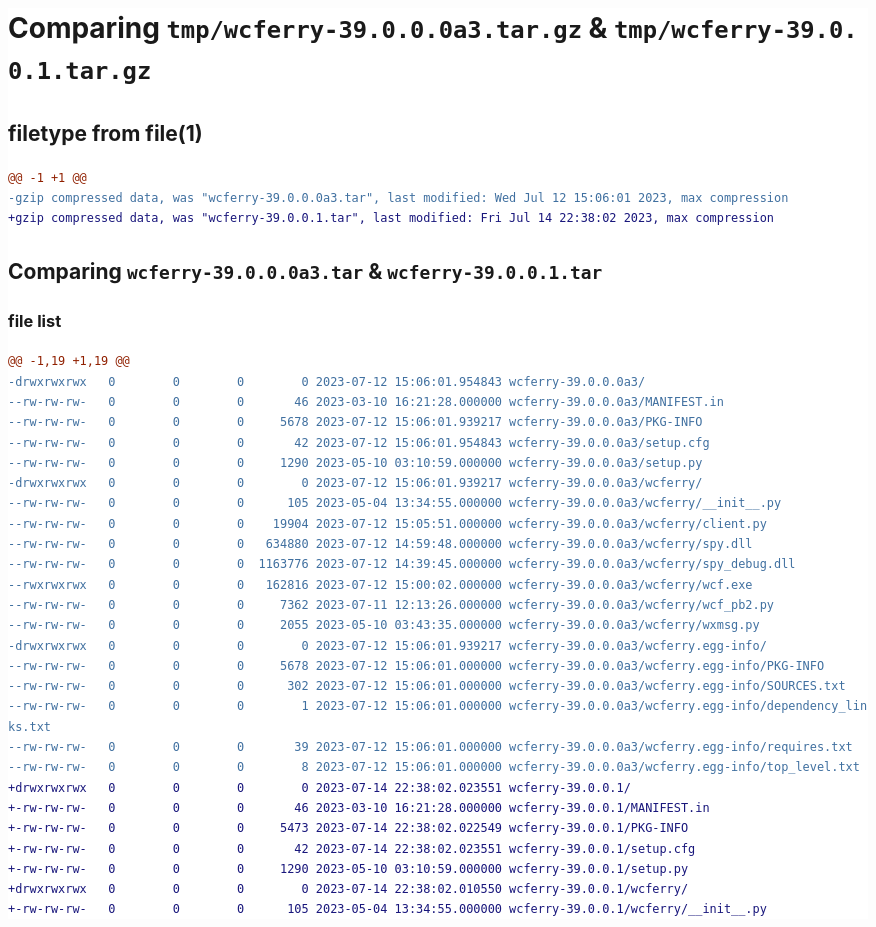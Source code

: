 # Comparing `tmp/wcferry-39.0.0.0a3.tar.gz` & `tmp/wcferry-39.0.0.1.tar.gz`

## filetype from file(1)

```diff
@@ -1 +1 @@
-gzip compressed data, was "wcferry-39.0.0.0a3.tar", last modified: Wed Jul 12 15:06:01 2023, max compression
+gzip compressed data, was "wcferry-39.0.0.1.tar", last modified: Fri Jul 14 22:38:02 2023, max compression
```

## Comparing `wcferry-39.0.0.0a3.tar` & `wcferry-39.0.0.1.tar`

### file list

```diff
@@ -1,19 +1,19 @@
-drwxrwxrwx   0        0        0        0 2023-07-12 15:06:01.954843 wcferry-39.0.0.0a3/
--rw-rw-rw-   0        0        0       46 2023-03-10 16:21:28.000000 wcferry-39.0.0.0a3/MANIFEST.in
--rw-rw-rw-   0        0        0     5678 2023-07-12 15:06:01.939217 wcferry-39.0.0.0a3/PKG-INFO
--rw-rw-rw-   0        0        0       42 2023-07-12 15:06:01.954843 wcferry-39.0.0.0a3/setup.cfg
--rw-rw-rw-   0        0        0     1290 2023-05-10 03:10:59.000000 wcferry-39.0.0.0a3/setup.py
-drwxrwxrwx   0        0        0        0 2023-07-12 15:06:01.939217 wcferry-39.0.0.0a3/wcferry/
--rw-rw-rw-   0        0        0      105 2023-05-04 13:34:55.000000 wcferry-39.0.0.0a3/wcferry/__init__.py
--rw-rw-rw-   0        0        0    19904 2023-07-12 15:05:51.000000 wcferry-39.0.0.0a3/wcferry/client.py
--rw-rw-rw-   0        0        0   634880 2023-07-12 14:59:48.000000 wcferry-39.0.0.0a3/wcferry/spy.dll
--rw-rw-rw-   0        0        0  1163776 2023-07-12 14:39:45.000000 wcferry-39.0.0.0a3/wcferry/spy_debug.dll
--rwxrwxrwx   0        0        0   162816 2023-07-12 15:00:02.000000 wcferry-39.0.0.0a3/wcferry/wcf.exe
--rw-rw-rw-   0        0        0     7362 2023-07-11 12:13:26.000000 wcferry-39.0.0.0a3/wcferry/wcf_pb2.py
--rw-rw-rw-   0        0        0     2055 2023-05-10 03:43:35.000000 wcferry-39.0.0.0a3/wcferry/wxmsg.py
-drwxrwxrwx   0        0        0        0 2023-07-12 15:06:01.939217 wcferry-39.0.0.0a3/wcferry.egg-info/
--rw-rw-rw-   0        0        0     5678 2023-07-12 15:06:01.000000 wcferry-39.0.0.0a3/wcferry.egg-info/PKG-INFO
--rw-rw-rw-   0        0        0      302 2023-07-12 15:06:01.000000 wcferry-39.0.0.0a3/wcferry.egg-info/SOURCES.txt
--rw-rw-rw-   0        0        0        1 2023-07-12 15:06:01.000000 wcferry-39.0.0.0a3/wcferry.egg-info/dependency_links.txt
--rw-rw-rw-   0        0        0       39 2023-07-12 15:06:01.000000 wcferry-39.0.0.0a3/wcferry.egg-info/requires.txt
--rw-rw-rw-   0        0        0        8 2023-07-12 15:06:01.000000 wcferry-39.0.0.0a3/wcferry.egg-info/top_level.txt
+drwxrwxrwx   0        0        0        0 2023-07-14 22:38:02.023551 wcferry-39.0.0.1/
+-rw-rw-rw-   0        0        0       46 2023-03-10 16:21:28.000000 wcferry-39.0.0.1/MANIFEST.in
+-rw-rw-rw-   0        0        0     5473 2023-07-14 22:38:02.022549 wcferry-39.0.0.1/PKG-INFO
+-rw-rw-rw-   0        0        0       42 2023-07-14 22:38:02.023551 wcferry-39.0.0.1/setup.cfg
+-rw-rw-rw-   0        0        0     1290 2023-05-10 03:10:59.000000 wcferry-39.0.0.1/setup.py
+drwxrwxrwx   0        0        0        0 2023-07-14 22:38:02.010550 wcferry-39.0.0.1/wcferry/
+-rw-rw-rw-   0        0        0      105 2023-05-04 13:34:55.000000 wcferry-39.0.0.1/wcferry/__init__.py
```